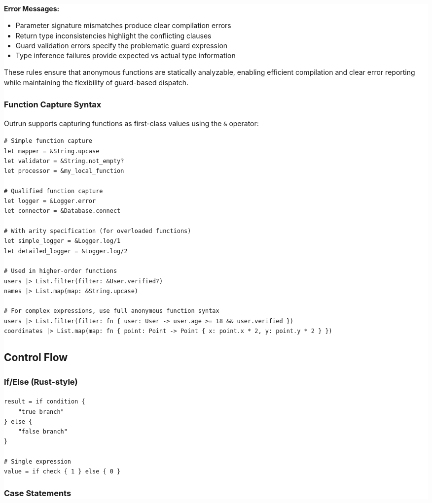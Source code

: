 **Error Messages:**

- Parameter signature mismatches produce clear compilation errors
- Return type inconsistencies highlight the conflicting clauses
- Guard validation errors specify the problematic guard expression
- Type inference failures provide expected vs actual type information

These rules ensure that anonymous functions are statically analyzable, enabling efficient compilation and clear error reporting while maintaining the flexibility of guard-based dispatch.

### Function Capture Syntax

Outrun supports capturing functions as first-class values using the `&` operator:

```outrun
# Simple function capture
let mapper = &String.upcase
let validator = &String.not_empty?
let processor = &my_local_function

# Qualified function capture
let logger = &Logger.error
let connector = &Database.connect

# With arity specification (for overloaded functions)
let simple_logger = &Logger.log/1
let detailed_logger = &Logger.log/2

# Used in higher-order functions
users |> List.filter(filter: &User.verified?)
names |> List.map(map: &String.upcase)

# For complex expressions, use full anonymous function syntax
users |> List.filter(filter: fn { user: User -> user.age >= 18 && user.verified })
coordinates |> List.map(map: fn { point: Point -> Point { x: point.x * 2, y: point.y * 2 } })
```

## Control Flow

### If/Else (Rust-style)

```outrun
result = if condition {
    "true branch"
} else {
    "false branch"
}

# Single expression
value = if check { 1 } else { 0 }
```

### Case Statements
